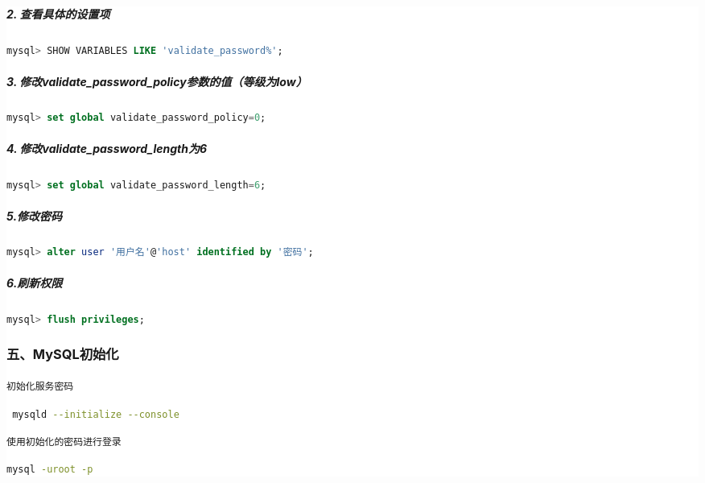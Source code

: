 ##### 2. 查看具体的设置项

```sql
mysql> SHOW VARIABLES LIKE 'validate_password%';  
```

##### 3. 修改validate_password_policy参数的值（等级为low）

```sql
mysql> set global validate_password_policy=0;
```

##### 4. 修改validate_password_length为6

```sql
mysql> set global validate_password_length=6;
```

##### 5.修改密码

```sql
mysql> alter user '用户名'@'host' identified by '密码';
```

##### 6.刷新权限

```sql
mysql> flush privileges; 
```



### 五、MySQL初始化

`初始化服务密码`

```sh
 mysqld --initialize --console
```

`使用初始化的密码进行登录`

```sh
mysql -uroot -p
```

